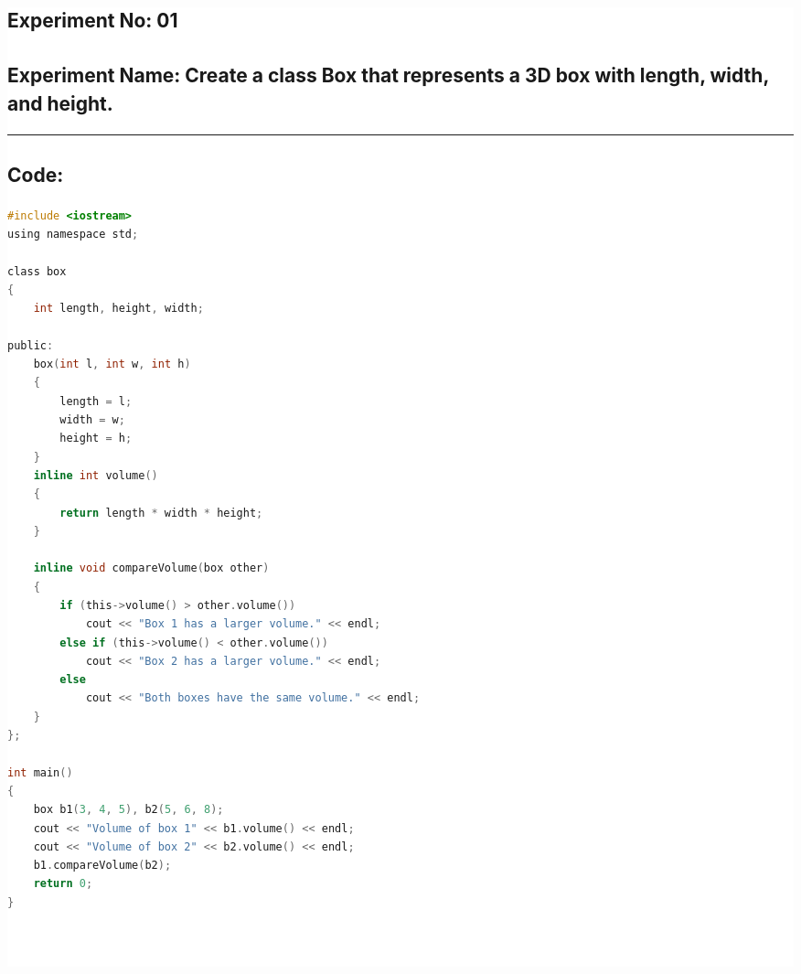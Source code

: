 ## **Experiment No: 01**

## **Experiment Name: Create a class Box that represents a 3D box with length, width, and height.**


----------


## **Code:**
```C
#include <iostream>
using namespace std;

class box
{
    int length, height, width;

public:
    box(int l, int w, int h)
    {
        length = l;
        width = w;
        height = h;
    }
    inline int volume()
    {
        return length * width * height;
    }

    inline void compareVolume(box other)
    {
        if (this->volume() > other.volume())
            cout << "Box 1 has a larger volume." << endl;
        else if (this->volume() < other.volume())
            cout << "Box 2 has a larger volume." << endl;
        else
            cout << "Both boxes have the same volume." << endl;
    }
};

int main()
{
    box b1(3, 4, 5), b2(5, 6, 8);
    cout << "Volume of box 1" << b1.volume() << endl;
    cout << "Volume of box 2" << b2.volume() << endl;
    b1.compareVolume(b2);
    return 0;
}
  




```
